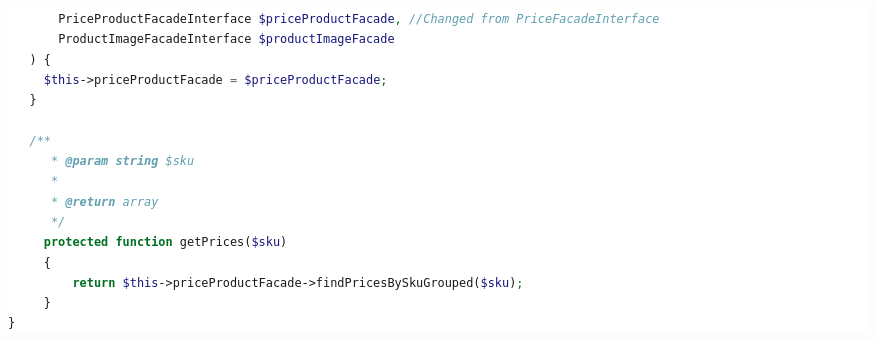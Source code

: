 ```php
       PriceProductFacadeInterface $priceProductFacade, //Changed from PriceFacadeInterface
       ProductImageFacadeInterface $productImageFacade
   ) {
     $this->priceProductFacade = $priceProductFacade;
   }

   /**
      * @param string $sku
      *
      * @return array
      */
     protected function getPrices($sku)
     {
         return $this->priceProductFacade->findPricesBySkuGrouped($sku);
     }
}
```
